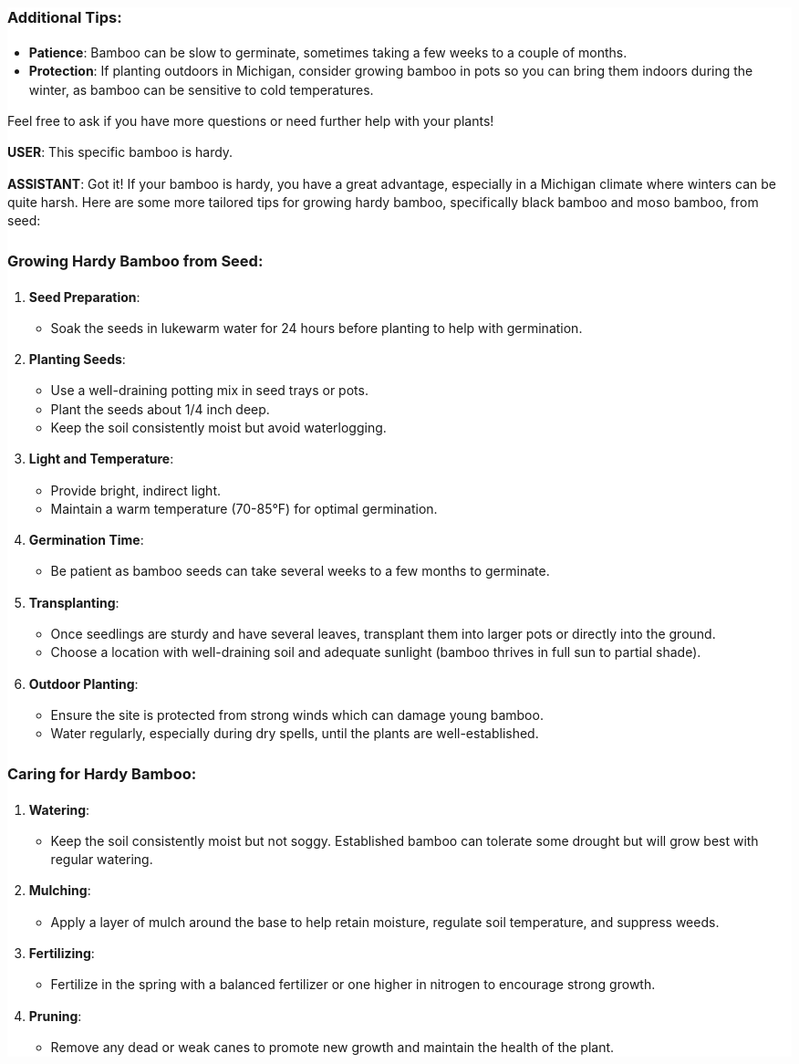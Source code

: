 ### Additional Tips:
- **Patience**: Bamboo can be slow to germinate, sometimes taking a few weeks to a couple of months.
- **Protection**: If planting outdoors in Michigan, consider growing bamboo in pots so you can bring them indoors during the winter, as bamboo can be sensitive to cold temperatures.

Feel free to ask if you have more questions or need further help with your plants!

**USER**: This specific bamboo is hardy.

**ASSISTANT**: Got it! If your bamboo is hardy, you have a great advantage, especially in a Michigan climate where winters can be quite harsh. Here are some more tailored tips for growing hardy bamboo, specifically black bamboo and moso bamboo, from seed:

### Growing Hardy Bamboo from Seed:

1. **Seed Preparation**:
   - Soak the seeds in lukewarm water for 24 hours before planting to help with germination.

2. **Planting Seeds**:
   - Use a well-draining potting mix in seed trays or pots.
   - Plant the seeds about 1/4 inch deep.
   - Keep the soil consistently moist but avoid waterlogging.

3. **Light and Temperature**:
   - Provide bright, indirect light.
   - Maintain a warm temperature (70-85°F) for optimal germination.

4. **Germination Time**:
   - Be patient as bamboo seeds can take several weeks to a few months to germinate.

5. **Transplanting**:
   - Once seedlings are sturdy and have several leaves, transplant them into larger pots or directly into the ground.
   - Choose a location with well-draining soil and adequate sunlight (bamboo thrives in full sun to partial shade).

6. **Outdoor Planting**:
   - Ensure the site is protected from strong winds which can damage young bamboo.
   - Water regularly, especially during dry spells, until the plants are well-established.

### Caring for Hardy Bamboo:

1. **Watering**:
   - Keep the soil consistently moist but not soggy. Established bamboo can tolerate some drought but will grow best with regular watering.

2. **Mulching**:
   - Apply a layer of mulch around the base to help retain moisture, regulate soil temperature, and suppress weeds.

3. **Fertilizing**:
   - Fertilize in the spring with a balanced fertilizer or one higher in nitrogen to encourage strong growth.

4. **Pruning**:
   - Remove any dead or weak canes to promote new growth and maintain the health of the plant.
